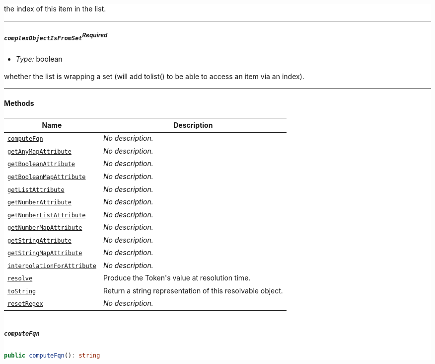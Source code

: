 the index of this item in the list.

---

##### `complexObjectIsFromSet`<sup>Required</sup> <a name="complexObjectIsFromSet" id="rhizo-co-terraform-provider-oci.dataOciDataSafeTargetDatabasePeerTargetDatabases.DataOciDataSafeTargetDatabasePeerTargetDatabasesFilterOutputReference.Initializer.parameter.complexObjectIsFromSet"></a>

- *Type:* boolean

whether the list is wrapping a set (will add tolist() to be able to access an item via an index).

---

#### Methods <a name="Methods" id="Methods"></a>

| **Name** | **Description** |
| --- | --- |
| <code><a href="#rhizo-co-terraform-provider-oci.dataOciDataSafeTargetDatabasePeerTargetDatabases.DataOciDataSafeTargetDatabasePeerTargetDatabasesFilterOutputReference.computeFqn">computeFqn</a></code> | *No description.* |
| <code><a href="#rhizo-co-terraform-provider-oci.dataOciDataSafeTargetDatabasePeerTargetDatabases.DataOciDataSafeTargetDatabasePeerTargetDatabasesFilterOutputReference.getAnyMapAttribute">getAnyMapAttribute</a></code> | *No description.* |
| <code><a href="#rhizo-co-terraform-provider-oci.dataOciDataSafeTargetDatabasePeerTargetDatabases.DataOciDataSafeTargetDatabasePeerTargetDatabasesFilterOutputReference.getBooleanAttribute">getBooleanAttribute</a></code> | *No description.* |
| <code><a href="#rhizo-co-terraform-provider-oci.dataOciDataSafeTargetDatabasePeerTargetDatabases.DataOciDataSafeTargetDatabasePeerTargetDatabasesFilterOutputReference.getBooleanMapAttribute">getBooleanMapAttribute</a></code> | *No description.* |
| <code><a href="#rhizo-co-terraform-provider-oci.dataOciDataSafeTargetDatabasePeerTargetDatabases.DataOciDataSafeTargetDatabasePeerTargetDatabasesFilterOutputReference.getListAttribute">getListAttribute</a></code> | *No description.* |
| <code><a href="#rhizo-co-terraform-provider-oci.dataOciDataSafeTargetDatabasePeerTargetDatabases.DataOciDataSafeTargetDatabasePeerTargetDatabasesFilterOutputReference.getNumberAttribute">getNumberAttribute</a></code> | *No description.* |
| <code><a href="#rhizo-co-terraform-provider-oci.dataOciDataSafeTargetDatabasePeerTargetDatabases.DataOciDataSafeTargetDatabasePeerTargetDatabasesFilterOutputReference.getNumberListAttribute">getNumberListAttribute</a></code> | *No description.* |
| <code><a href="#rhizo-co-terraform-provider-oci.dataOciDataSafeTargetDatabasePeerTargetDatabases.DataOciDataSafeTargetDatabasePeerTargetDatabasesFilterOutputReference.getNumberMapAttribute">getNumberMapAttribute</a></code> | *No description.* |
| <code><a href="#rhizo-co-terraform-provider-oci.dataOciDataSafeTargetDatabasePeerTargetDatabases.DataOciDataSafeTargetDatabasePeerTargetDatabasesFilterOutputReference.getStringAttribute">getStringAttribute</a></code> | *No description.* |
| <code><a href="#rhizo-co-terraform-provider-oci.dataOciDataSafeTargetDatabasePeerTargetDatabases.DataOciDataSafeTargetDatabasePeerTargetDatabasesFilterOutputReference.getStringMapAttribute">getStringMapAttribute</a></code> | *No description.* |
| <code><a href="#rhizo-co-terraform-provider-oci.dataOciDataSafeTargetDatabasePeerTargetDatabases.DataOciDataSafeTargetDatabasePeerTargetDatabasesFilterOutputReference.interpolationForAttribute">interpolationForAttribute</a></code> | *No description.* |
| <code><a href="#rhizo-co-terraform-provider-oci.dataOciDataSafeTargetDatabasePeerTargetDatabases.DataOciDataSafeTargetDatabasePeerTargetDatabasesFilterOutputReference.resolve">resolve</a></code> | Produce the Token's value at resolution time. |
| <code><a href="#rhizo-co-terraform-provider-oci.dataOciDataSafeTargetDatabasePeerTargetDatabases.DataOciDataSafeTargetDatabasePeerTargetDatabasesFilterOutputReference.toString">toString</a></code> | Return a string representation of this resolvable object. |
| <code><a href="#rhizo-co-terraform-provider-oci.dataOciDataSafeTargetDatabasePeerTargetDatabases.DataOciDataSafeTargetDatabasePeerTargetDatabasesFilterOutputReference.resetRegex">resetRegex</a></code> | *No description.* |

---

##### `computeFqn` <a name="computeFqn" id="rhizo-co-terraform-provider-oci.dataOciDataSafeTargetDatabasePeerTargetDatabases.DataOciDataSafeTargetDatabasePeerTargetDatabasesFilterOutputReference.computeFqn"></a>

```typescript
public computeFqn(): string
```
